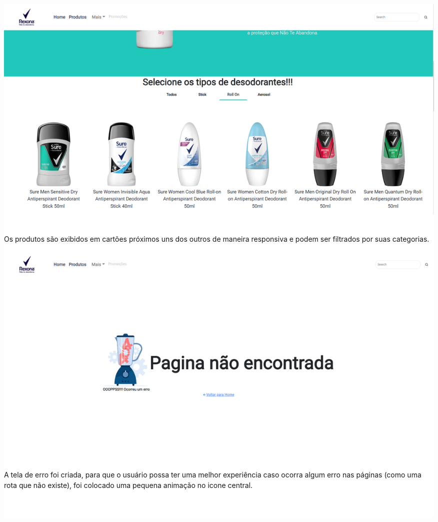    <img src="./public/presentation3.png" width="950px">
   </br></br>
   <p>
   Os produtos são exibidos em cartões próximos uns dos outros de maneira responsiva e podem ser filtrados por suas categorias.
   </p>
   <img src="./public/presentation4.png" width="950px">
   <p>
   A tela de erro foi criada, para que o usuário possa ter uma melhor experiência caso ocorra algum erro nas páginas (como uma rota que não existe), foi colocado uma pequena animação no icone central.
   </p>
   </br></br>